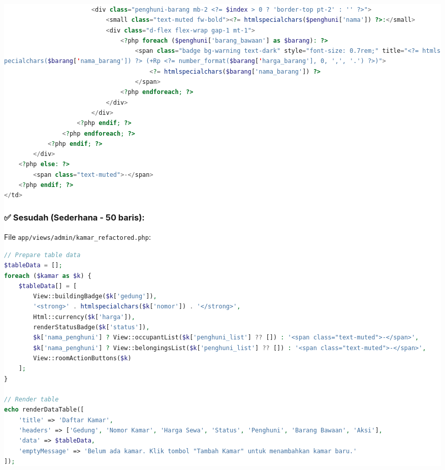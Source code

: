 ```php
                        <div class="penghuni-barang mb-2 <?= $index > 0 ? 'border-top pt-2' : '' ?>">
                            <small class="text-muted fw-bold"><?= htmlspecialchars($penghuni['nama']) ?>:</small>
                            <div class="d-flex flex-wrap gap-1 mt-1">
                                <?php foreach ($penghuni['barang_bawaan'] as $barang): ?>
                                    <span class="badge bg-warning text-dark" style="font-size: 0.7rem;" title="<?= htmlspecialchars($barang['nama_barang']) ?> (+Rp <?= number_format($barang['harga_barang'], 0, ',', '.') ?>)">
                                        <?= htmlspecialchars($barang['nama_barang']) ?>
                                    </span>
                                <?php endforeach; ?>
                            </div>
                        </div>
                    <?php endif; ?>
                <?php endforeach; ?>
            <?php endif; ?>
        </div>
    <?php else: ?>
        <span class="text-muted">-</span>
    <?php endif; ?>
</td>
```

### ✅ Sesudah (Sederhana - 50 baris):

File `app/views/admin/kamar_refactored.php`:

```php
// Prepare table data
$tableData = [];
foreach ($kamar as $k) {
    $tableData[] = [
        View::buildingBadge($k['gedung']),
        '<strong>' . htmlspecialchars($k['nomor']) . '</strong>',
        Html::currency($k['harga']),
        renderStatusBadge($k['status']),
        $k['nama_penghuni'] ? View::occupantList($k['penghuni_list'] ?? []) : '<span class="text-muted">-</span>',
        $k['nama_penghuni'] ? View::belongingsList($k['penghuni_list'] ?? []) : '<span class="text-muted">-</span>',
        View::roomActionButtons($k)
    ];
}

// Render table
echo renderDataTable([
    'title' => 'Daftar Kamar',
    'headers' => ['Gedung', 'Nomor Kamar', 'Harga Sewa', 'Status', 'Penghuni', 'Barang Bawaan', 'Aksi'],
    'data' => $tableData,
    'emptyMessage' => 'Belum ada kamar. Klik tombol "Tambah Kamar" untuk menambahkan kamar baru.'
]);
```
